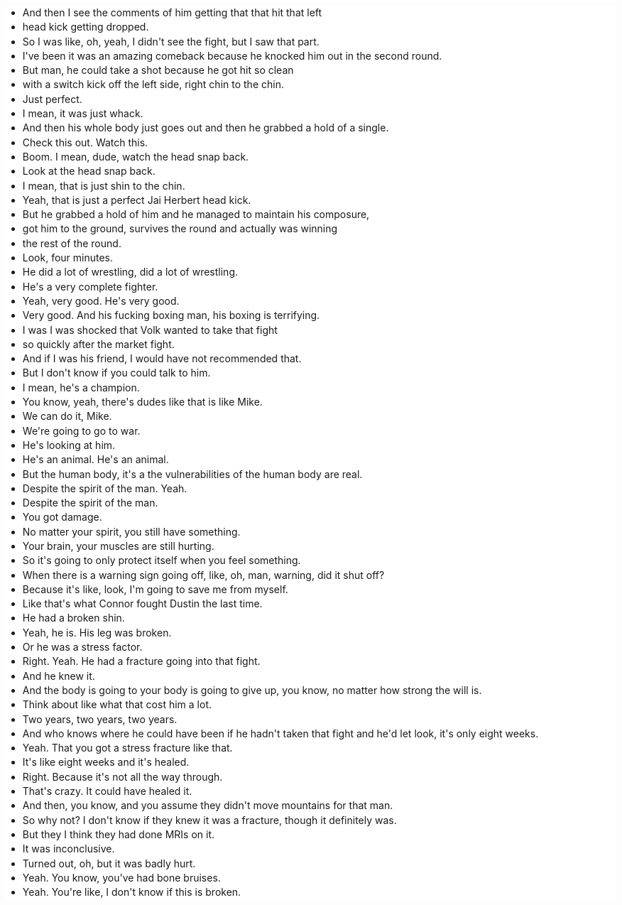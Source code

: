*  And then I see the comments of him getting that that hit that left
*  head kick getting dropped.
*  So I was like, oh, yeah, I didn't see the fight, but I saw that part.
*  I've been it was an amazing comeback because he knocked him out in the second round.
*  But man, he could take a shot because he got hit so clean
*  with a switch kick off the left side, right chin to the chin.
*  Just perfect.
*  I mean, it was just whack.
*  And then his whole body just goes out and then he grabbed a hold of a single.
*  Check this out. Watch this.
*  Boom. I mean, dude, watch the head snap back.
*  Look at the head snap back.
*  I mean, that is just shin to the chin.
*  Yeah, that is just a perfect Jai Herbert head kick.
*  But he grabbed a hold of him and he managed to maintain his composure,
*  got him to the ground, survives the round and actually was winning
*  the rest of the round.
*  Look, four minutes.
*  He did a lot of wrestling, did a lot of wrestling.
*  He's a very complete fighter.
*  Yeah, very good. He's very good.
*  Very good. And his fucking boxing man, his boxing is terrifying.
*  I was I was shocked that Volk wanted to take that fight
*  so quickly after the market fight.
*  And if I was his friend, I would have not recommended that.
*  But I don't know if you could talk to him.
*  I mean, he's a champion.
*  You know, yeah, there's dudes like that is like Mike.
*  We can do it, Mike.
*  We're going to go to war.
*  He's looking at him.
*  He's an animal. He's an animal.
*  But the human body, it's a the vulnerabilities of the human body are real.
*  Despite the spirit of the man. Yeah.
*  Despite the spirit of the man.
*  You got damage.
*  No matter your spirit, you still have something.
*  Your brain, your muscles are still hurting.
*  So it's going to only protect itself when you feel something.
*  When there is a warning sign going off, like, oh, man, warning, did it shut off?
*  Because it's like, look, I'm going to save me from myself.
*  Like that's what Connor fought Dustin the last time.
*  He had a broken shin.
*  Yeah, he is. His leg was broken.
*  Or he was a stress factor.
*  Right. Yeah. He had a fracture going into that fight.
*  And he knew it.
*  And the body is going to your body is going to give up, you know, no matter how strong the will is.
*  Think about like what that cost him a lot.
*  Two years, two years, two years.
*  And who knows where he could have been if he hadn't taken that fight and he'd let look, it's only eight weeks.
*  Yeah. That you got a stress fracture like that.
*  It's like eight weeks and it's healed.
*  Right. Because it's not all the way through.
*  That's crazy. It could have healed it.
*  And then, you know, and you assume they didn't move mountains for that man.
*  So why not? I don't know if they knew it was a fracture, though it definitely was.
*  But they I think they had done MRIs on it.
*  It was inconclusive.
*  Turned out, oh, but it was badly hurt.
*  Yeah. You know, you've had bone bruises.
*  Yeah. You're like, I don't know if this is broken.